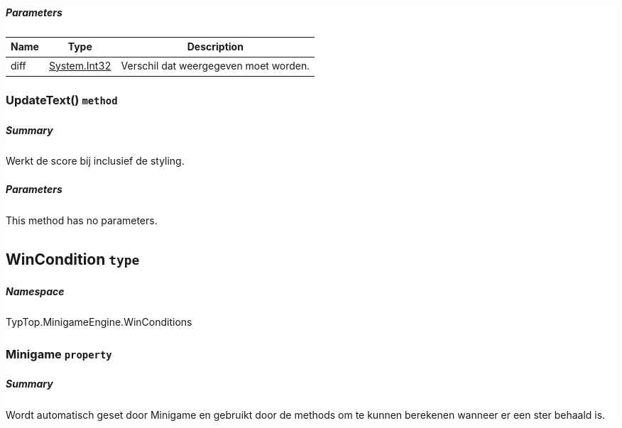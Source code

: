 ##### Parameters

| Name | Type | Description |
| ---- | ---- | ----------- |
| diff | [System.Int32](http://msdn.microsoft.com/query/dev14.query?appId=Dev14IDEF1&l=EN-US&k=k:System.Int32 'System.Int32') | Verschil dat weergegeven moet worden. |

<a name='M-TypTop-MinigameEngine-Score-UpdateText'></a>
### UpdateText() `method`

##### Summary

Werkt de score bij inclusief de styling.

##### Parameters

This method has no parameters.

<a name='T-TypTop-MinigameEngine-WinConditions-WinCondition'></a>
## WinCondition `type`

##### Namespace

TypTop.MinigameEngine.WinConditions

<a name='P-TypTop-MinigameEngine-WinConditions-WinCondition-Minigame'></a>
### Minigame `property`

##### Summary

Wordt automatisch geset door Minigame en gebruikt door de methods om te kunnen berekenen wanneer er een ster behaald is.
